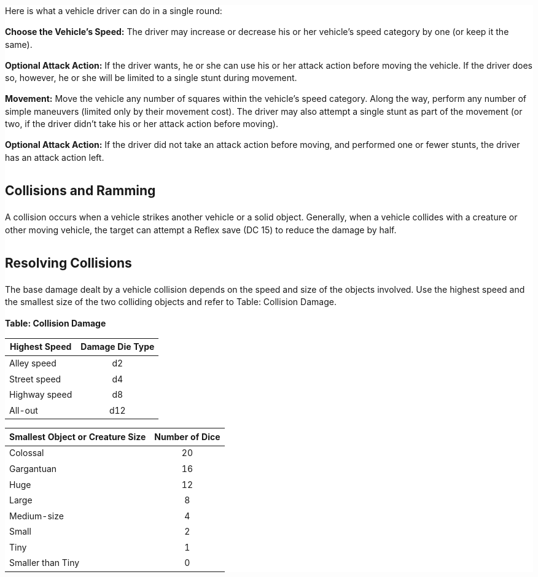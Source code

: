 Here is what a vehicle driver can do in a single round:

**Choose the Vehicle’s Speed:** The driver may increase or decrease his or her vehicle’s speed category by one (or keep it the same).

**Optional Attack Action:** If the driver wants, he or she can use his or her attack action before moving the vehicle. If the driver does so, however, he or she will be limited to a single stunt during movement.

**Movement:** Move the vehicle any number of squares within the vehicle’s speed category. Along the way, perform any number of simple maneuvers (limited only by their movement cost). The driver may also attempt a single stunt as part of the movement (or two, if the driver didn’t take his or her attack action before moving).

**Optional Attack Action:** If the driver did not take an attack action before moving, and performed one or fewer stunts, the driver has an attack action left.

## Collisions and Ramming

A collision occurs when a vehicle strikes another vehicle or a solid object. Generally, when a vehicle collides with a creature or other moving vehicle, the target can attempt a Reflex save (DC 15) to reduce the damage by half.

## Resolving Collisions

The base damage dealt by a vehicle collision depends on the speed and size of the objects involved. Use the highest speed and the smallest size of the two colliding objects and refer to Table: Collision Damage.

**Table: Collision Damage**

|Highest Speed|Damage Die Type|
|-------------|:-------------:|
|Alley speed|d2|
|Street speed|d4|
|Highway speed|d8|
|All-out|d12|

|Smallest Object or Creature Size|Number of Dice|
|--------------------------------|:------------:|
|Colossal|20|
|Gargantuan|16|
|Huge|12|
|Large|8|
|Medium-size|4|
|Small|2|
|Tiny|1|
|Smaller than Tiny|0|
